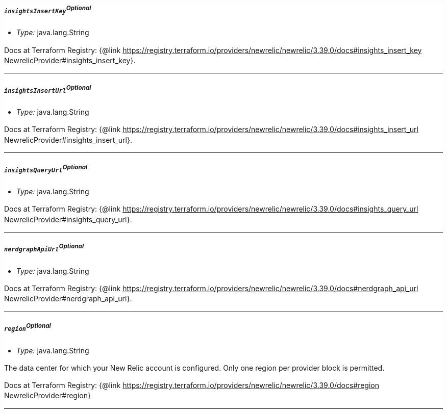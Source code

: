 ##### `insightsInsertKey`<sup>Optional</sup> <a name="insightsInsertKey" id="@cdktf/provider-newrelic.provider.NewrelicProvider.Initializer.parameter.insightsInsertKey"></a>

- *Type:* java.lang.String

Docs at Terraform Registry: {@link https://registry.terraform.io/providers/newrelic/newrelic/3.39.0/docs#insights_insert_key NewrelicProvider#insights_insert_key}.

---

##### `insightsInsertUrl`<sup>Optional</sup> <a name="insightsInsertUrl" id="@cdktf/provider-newrelic.provider.NewrelicProvider.Initializer.parameter.insightsInsertUrl"></a>

- *Type:* java.lang.String

Docs at Terraform Registry: {@link https://registry.terraform.io/providers/newrelic/newrelic/3.39.0/docs#insights_insert_url NewrelicProvider#insights_insert_url}.

---

##### `insightsQueryUrl`<sup>Optional</sup> <a name="insightsQueryUrl" id="@cdktf/provider-newrelic.provider.NewrelicProvider.Initializer.parameter.insightsQueryUrl"></a>

- *Type:* java.lang.String

Docs at Terraform Registry: {@link https://registry.terraform.io/providers/newrelic/newrelic/3.39.0/docs#insights_query_url NewrelicProvider#insights_query_url}.

---

##### `nerdgraphApiUrl`<sup>Optional</sup> <a name="nerdgraphApiUrl" id="@cdktf/provider-newrelic.provider.NewrelicProvider.Initializer.parameter.nerdgraphApiUrl"></a>

- *Type:* java.lang.String

Docs at Terraform Registry: {@link https://registry.terraform.io/providers/newrelic/newrelic/3.39.0/docs#nerdgraph_api_url NewrelicProvider#nerdgraph_api_url}.

---

##### `region`<sup>Optional</sup> <a name="region" id="@cdktf/provider-newrelic.provider.NewrelicProvider.Initializer.parameter.region"></a>

- *Type:* java.lang.String

The data center for which your New Relic account is configured. Only one region per provider block is permitted.

Docs at Terraform Registry: {@link https://registry.terraform.io/providers/newrelic/newrelic/3.39.0/docs#region NewrelicProvider#region}

---
